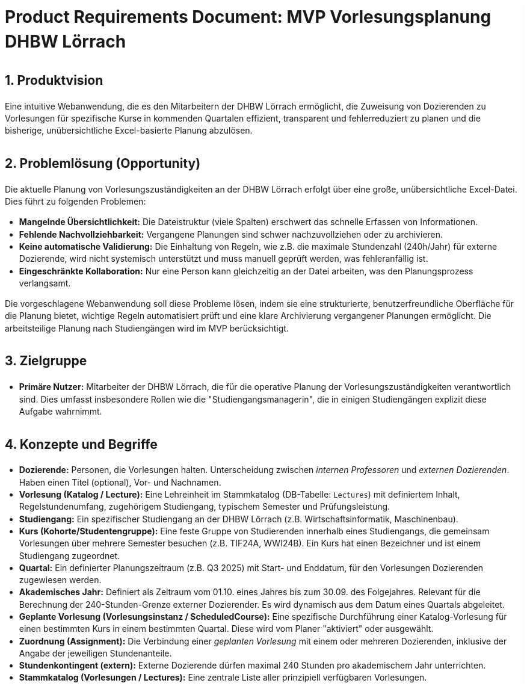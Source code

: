 # Product Requirements Document: MVP Vorlesungsplanung DHBW Lörrach

## 1. Produktvision

Eine intuitive Webanwendung, die es den Mitarbeitern der DHBW Lörrach ermöglicht, die Zuweisung von Dozierenden zu Vorlesungen für spezifische Kurse in kommenden Quartalen effizient, transparent und fehlerreduziert zu planen und die bisherige, unübersichtliche Excel-basierte Planung abzulösen.

## 2. Problemlösung (Opportunity)

Die aktuelle Planung von Vorlesungszuständigkeiten an der DHBW Lörrach erfolgt über eine große, unübersichtliche Excel-Datei. Dies führt zu folgenden Problemen:

*   **Mangelnde Übersichtlichkeit:** Die Dateistruktur (viele Spalten) erschwert das schnelle Erfassen von Informationen.
*   **Fehlende Nachvollziehbarkeit:** Vergangene Planungen sind schwer nachzuvollziehen oder zu archivieren.
*   **Keine automatische Validierung:** Die Einhaltung von Regeln, wie z.B. die maximale Stundenzahl (240h/Jahr) für externe Dozierende, wird nicht systemisch unterstützt und muss manuell geprüft werden, was fehleranfällig ist.
*   **Eingeschränkte Kollaboration:** Nur eine Person kann gleichzeitig an der Datei arbeiten, was den Planungsprozess verlangsamt.

Die vorgeschlagene Webanwendung soll diese Probleme lösen, indem sie eine strukturierte, benutzerfreundliche Oberfläche für die Planung bietet, wichtige Regeln automatisiert prüft und eine klare Archivierung vergangener Planungen ermöglicht. Die arbeitsteilige Planung nach Studiengängen wird im MVP berücksichtigt.

## 3. Zielgruppe

*   **Primäre Nutzer:** Mitarbeiter der DHBW Lörrach, die für die operative Planung der Vorlesungszuständigkeiten verantwortlich sind. Dies umfasst insbesondere Rollen wie die "Studiengangsmanagerin", die in einigen Studiengängen explizit diese Aufgabe wahrnimmt.

## 4. Konzepte und Begriffe

*   **Dozierende:** Personen, die Vorlesungen halten. Unterscheidung zwischen *internen Professoren* und *externen Dozierenden*. Haben einen Titel (optional), Vor- und Nachnamen.
*   **Vorlesung (Katalog / Lecture):** Eine Lehreinheit im Stammkatalog (DB-Tabelle: `Lectures`) mit definiertem Inhalt, Regelstundenumfang, zugehörigem Studiengang, typischem Semester und Prüfungsleistung.
*   **Studiengang:** Ein spezifischer Studiengang an der DHBW Lörrach (z.B. Wirtschaftsinformatik, Maschinenbau).
*   **Kurs (Kohorte/Studentengruppe):** Eine feste Gruppe von Studierenden innerhalb eines Studiengangs, die gemeinsam Vorlesungen über mehrere Semester besuchen (z.B. TIF24A, WWI24B). Ein Kurs hat einen Bezeichner und ist einem Studiengang zugeordnet.
*   **Quartal:** Ein definierter Planungszeitraum (z.B. Q3 2025) mit Start- und Enddatum, für den Vorlesungen Dozierenden zugewiesen werden.
*   **Akademisches Jahr:** Definiert als Zeitraum vom 01.10. eines Jahres bis zum 30.09. des Folgejahres. Relevant für die Berechnung der 240-Stunden-Grenze externer Dozierender. Es wird dynamisch aus dem Datum eines Quartals abgeleitet.
*   **Geplante Vorlesung (Vorlesungsinstanz / ScheduledCourse):** Eine spezifische Durchführung einer Katalog-Vorlesung für einen bestimmten Kurs in einem bestimmten Quartal. Diese wird vom Planer "aktiviert" oder ausgewählt.
*   **Zuordnung (Assignment):** Die Verbindung einer *geplanten Vorlesung* mit einem oder mehreren Dozierenden, inklusive der Angabe der jeweiligen Stundenanteile.
*   **Stundenkontingent (extern):** Externe Dozierende dürfen maximal 240 Stunden pro akademischem Jahr unterrichten.
*   **Stammkatalog (Vorlesungen / Lectures):** Eine zentrale Liste aller prinzipiell verfügbaren Vorlesungen.
